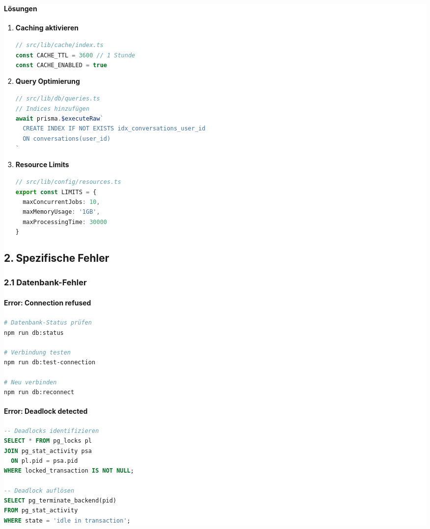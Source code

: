 #### Lösungen
1. **Caching aktivieren**
   ```typescript
   // src/lib/cache/index.ts
   const CACHE_TTL = 3600 // 1 Stunde
   const CACHE_ENABLED = true
   ```

2. **Query Optimierung**
   ```typescript
   // src/lib/db/queries.ts
   // Indices hinzufügen
   await prisma.$executeRaw`
     CREATE INDEX IF NOT EXISTS idx_conversations_user_id
     ON conversations(user_id)
   `
   ```

3. **Resource Limits**
   ```typescript
   // src/lib/config/resources.ts
   export const LIMITS = {
     maxConcurrentJobs: 10,
     maxMemoryUsage: '1GB',
     maxProcessingTime: 30000
   }
   ```

## 2. Spezifische Fehler

### 2.1 Datenbank-Fehler

#### Error: Connection refused
```bash
# Datenbank-Status prüfen
npm run db:status

# Verbindung testen
npm run db:test-connection

# Neu verbinden
npm run db:reconnect
```

#### Error: Deadlock detected
```sql
-- Deadlocks identifizieren
SELECT * FROM pg_locks pl
JOIN pg_stat_activity psa
  ON pl.pid = psa.pid
WHERE locked_transaction IS NOT NULL;

-- Deadlock auflösen
SELECT pg_terminate_backend(pid)
FROM pg_stat_activity
WHERE state = 'idle in transaction';
```

